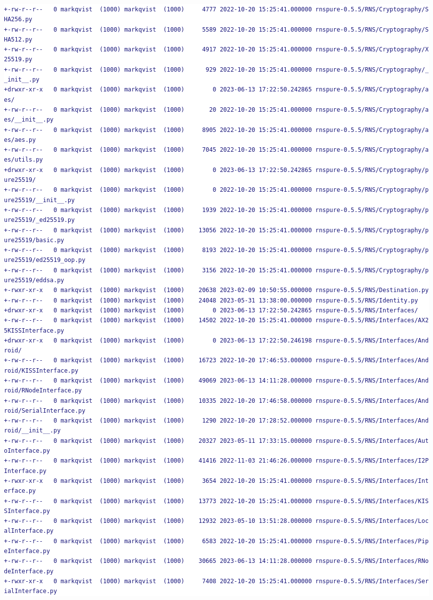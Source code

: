 ```diff
+-rw-r--r--   0 markqvist  (1000) markqvist  (1000)     4777 2022-10-20 15:25:41.000000 rnspure-0.5.5/RNS/Cryptography/SHA256.py
+-rw-r--r--   0 markqvist  (1000) markqvist  (1000)     5589 2022-10-20 15:25:41.000000 rnspure-0.5.5/RNS/Cryptography/SHA512.py
+-rw-r--r--   0 markqvist  (1000) markqvist  (1000)     4917 2022-10-20 15:25:41.000000 rnspure-0.5.5/RNS/Cryptography/X25519.py
+-rw-r--r--   0 markqvist  (1000) markqvist  (1000)      929 2022-10-20 15:25:41.000000 rnspure-0.5.5/RNS/Cryptography/__init__.py
+drwxr-xr-x   0 markqvist  (1000) markqvist  (1000)        0 2023-06-13 17:22:50.242865 rnspure-0.5.5/RNS/Cryptography/aes/
+-rw-r--r--   0 markqvist  (1000) markqvist  (1000)       20 2022-10-20 15:25:41.000000 rnspure-0.5.5/RNS/Cryptography/aes/__init__.py
+-rw-r--r--   0 markqvist  (1000) markqvist  (1000)     8905 2022-10-20 15:25:41.000000 rnspure-0.5.5/RNS/Cryptography/aes/aes.py
+-rw-r--r--   0 markqvist  (1000) markqvist  (1000)     7045 2022-10-20 15:25:41.000000 rnspure-0.5.5/RNS/Cryptography/aes/utils.py
+drwxr-xr-x   0 markqvist  (1000) markqvist  (1000)        0 2023-06-13 17:22:50.242865 rnspure-0.5.5/RNS/Cryptography/pure25519/
+-rw-r--r--   0 markqvist  (1000) markqvist  (1000)        0 2022-10-20 15:25:41.000000 rnspure-0.5.5/RNS/Cryptography/pure25519/__init__.py
+-rw-r--r--   0 markqvist  (1000) markqvist  (1000)     1939 2022-10-20 15:25:41.000000 rnspure-0.5.5/RNS/Cryptography/pure25519/_ed25519.py
+-rw-r--r--   0 markqvist  (1000) markqvist  (1000)    13056 2022-10-20 15:25:41.000000 rnspure-0.5.5/RNS/Cryptography/pure25519/basic.py
+-rw-r--r--   0 markqvist  (1000) markqvist  (1000)     8193 2022-10-20 15:25:41.000000 rnspure-0.5.5/RNS/Cryptography/pure25519/ed25519_oop.py
+-rw-r--r--   0 markqvist  (1000) markqvist  (1000)     3156 2022-10-20 15:25:41.000000 rnspure-0.5.5/RNS/Cryptography/pure25519/eddsa.py
+-rwxr-xr-x   0 markqvist  (1000) markqvist  (1000)    20638 2023-02-09 10:50:55.000000 rnspure-0.5.5/RNS/Destination.py
+-rw-r--r--   0 markqvist  (1000) markqvist  (1000)    24048 2023-05-31 13:38:00.000000 rnspure-0.5.5/RNS/Identity.py
+drwxr-xr-x   0 markqvist  (1000) markqvist  (1000)        0 2023-06-13 17:22:50.242865 rnspure-0.5.5/RNS/Interfaces/
+-rw-r--r--   0 markqvist  (1000) markqvist  (1000)    14502 2022-10-20 15:25:41.000000 rnspure-0.5.5/RNS/Interfaces/AX25KISSInterface.py
+drwxr-xr-x   0 markqvist  (1000) markqvist  (1000)        0 2023-06-13 17:22:50.246198 rnspure-0.5.5/RNS/Interfaces/Android/
+-rw-r--r--   0 markqvist  (1000) markqvist  (1000)    16723 2022-10-20 17:46:53.000000 rnspure-0.5.5/RNS/Interfaces/Android/KISSInterface.py
+-rw-r--r--   0 markqvist  (1000) markqvist  (1000)    49069 2023-06-13 14:11:28.000000 rnspure-0.5.5/RNS/Interfaces/Android/RNodeInterface.py
+-rw-r--r--   0 markqvist  (1000) markqvist  (1000)    10335 2022-10-20 17:46:58.000000 rnspure-0.5.5/RNS/Interfaces/Android/SerialInterface.py
+-rw-r--r--   0 markqvist  (1000) markqvist  (1000)     1290 2022-10-20 17:28:52.000000 rnspure-0.5.5/RNS/Interfaces/Android/__init__.py
+-rw-r--r--   0 markqvist  (1000) markqvist  (1000)    20327 2023-05-11 17:33:15.000000 rnspure-0.5.5/RNS/Interfaces/AutoInterface.py
+-rw-r--r--   0 markqvist  (1000) markqvist  (1000)    41416 2022-11-03 21:46:26.000000 rnspure-0.5.5/RNS/Interfaces/I2PInterface.py
+-rwxr-xr-x   0 markqvist  (1000) markqvist  (1000)     3654 2022-10-20 15:25:41.000000 rnspure-0.5.5/RNS/Interfaces/Interface.py
+-rw-r--r--   0 markqvist  (1000) markqvist  (1000)    13773 2022-10-20 15:25:41.000000 rnspure-0.5.5/RNS/Interfaces/KISSInterface.py
+-rw-r--r--   0 markqvist  (1000) markqvist  (1000)    12932 2023-05-10 13:51:28.000000 rnspure-0.5.5/RNS/Interfaces/LocalInterface.py
+-rw-r--r--   0 markqvist  (1000) markqvist  (1000)     6583 2022-10-20 15:25:41.000000 rnspure-0.5.5/RNS/Interfaces/PipeInterface.py
+-rw-r--r--   0 markqvist  (1000) markqvist  (1000)    30665 2023-06-13 14:11:28.000000 rnspure-0.5.5/RNS/Interfaces/RNodeInterface.py
+-rwxr-xr-x   0 markqvist  (1000) markqvist  (1000)     7408 2022-10-20 15:25:41.000000 rnspure-0.5.5/RNS/Interfaces/SerialInterface.py
```